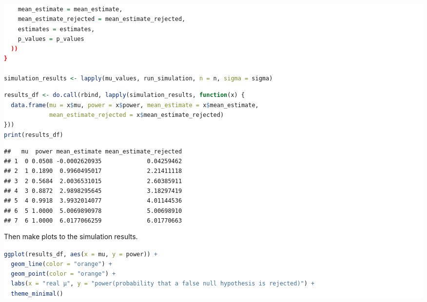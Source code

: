 ``` r
    mean_estimate = mean_estimate, 
    mean_estimate_rejected = mean_estimate_rejected,
    estimates = estimates, 
    p_values = p_values
  ))
}

simulation_results <- lapply(mu_values, run_simulation, n = n, sigma = sigma)
```

``` r
results_df <- do.call(rbind, lapply(simulation_results, function(x) {
  data.frame(mu = x$mu, power = x$power, mean_estimate = x$mean_estimate, 
             mean_estimate_rejected = x$mean_estimate_rejected)
}))
print(results_df)
```

    ##   mu  power mean_estimate mean_estimate_rejected
    ## 1  0 0.0508 -0.0002620935             0.04259462
    ## 2  1 0.1890  0.9960495017             2.21411118
    ## 3  2 0.5684  2.0036531015             2.60385911
    ## 4  3 0.8872  2.9898295645             3.18297419
    ## 5  4 0.9918  3.9932014077             4.01144536
    ## 6  5 1.0000  5.0069890978             5.00698910
    ## 7  6 1.0000  6.0177066259             6.01770663

Then make plots to the simulation results.

``` r
ggplot(results_df, aes(x = mu, y = power)) +
  geom_line(color = "orange") +
  geom_point(color = "orange") +
  labs(x = "real μ", y = "power(probability that a false null hypothesis is rejected)") +
  theme_minimal()
```
